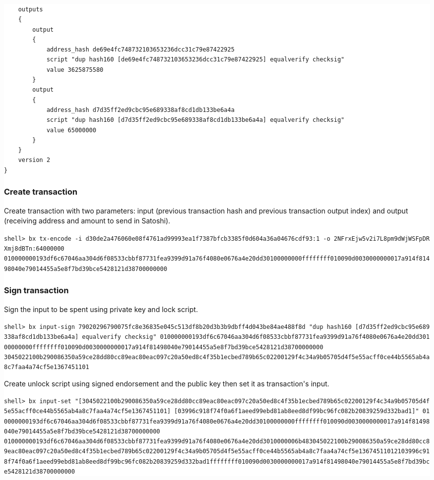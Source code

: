```shell
    outputs
    {
        output
        {
            address_hash de69e4fc748732103653236dcc31c79e87422925
            script "dup hash160 [de69e4fc748732103653236dcc31c79e87422925] equalverify checksig"
            value 3625875580
        }
        output
        {
            address_hash d7d35ff2ed9cbc95e689338af8cd1db133be6a4a
            script "dup hash160 [d7d35ff2ed9cbc95e689338af8cd1db133be6a4a] equalverify checksig"
            value 65000000
        }
    }
    version 2
}
```

### Create transaction

Create transaction with two parameters: input (previous transaction hash and previous transaction output index) and output (receiving address and amount to send in Satoshi).

```shell
shell> bx tx-encode -i d30de2a476060e08f4761ad99993ea1f7387bfcb3385f0d604a36a04676cdf93:1 -o 2NFrxEjw5v2i7L8pm9dWjWSFpDRXmj8dBTn:64000000
010000000193df6c67046aa304d6f08533cbbf87731fea9399d91a76f4080e0676a4e20dd30100000000ffffffff010090d0030000000017a914f81498040e79014455a5e8f7bd39bce5428121d38700000000
```

### Sign transaction

Sign the input to be spent using private key and lock script.

```shell
shell> bx input-sign 79020296790075fc8e36835e045c513df8b20d3b3b9dbff4d043be84ae488f8d "dup hash160 [d7d35ff2ed9cbc95e689338af8cd1db133be6a4a] equalverify checksig" 010000000193df6c67046aa304d6f08533cbbf87731fea9399d91a76f4080e0676a4e20dd30100000000ffffffff010090d0030000000017a914f81498040e79014455a5e8f7bd39bce5428121d38700000000
3045022100b290086350a59ce28dd80cc89eac80eac097c20a50ed8c4f35b1ecbed789b65c02200129f4c34a9b05705d4f5e55acff0ce44b5565ab4a8c7faa4a74cf5e1367451101
```

Create unlock script using signed endorsement and the public key then set it as transaction's input.

```shell
shell> bx input-set "[3045022100b290086350a59ce28dd80cc89eac80eac097c20a50ed8c4f35b1ecbed789b65c02200129f4c34a9b05705d4f5e55acff0ce44b5565ab4a8c7faa4a74cf5e1367451101] [03996c918f74f0a6f1aeed99ebd81ab8eed8df99bc96fc082b20839259d332bad1]" 010000000193df6c67046aa304d6f08533cbbf87731fea9399d91a76f4080e0676a4e20dd30100000000ffffffff010090d0030000000017a914f81498040e79014455a5e8f7bd39bce5428121d38700000000
010000000193df6c67046aa304d6f08533cbbf87731fea9399d91a76f4080e0676a4e20dd3010000006b483045022100b290086350a59ce28dd80cc89eac80eac097c20a50ed8c4f35b1ecbed789b65c02200129f4c34a9b05705d4f5e55acff0ce44b5565ab4a8c7faa4a74cf5e13674511012103996c918f74f0a6f1aeed99ebd81ab8eed8df99bc96fc082b20839259d332bad1ffffffff010090d0030000000017a914f81498040e79014455a5e8f7bd39bce5428121d38700000000
```
